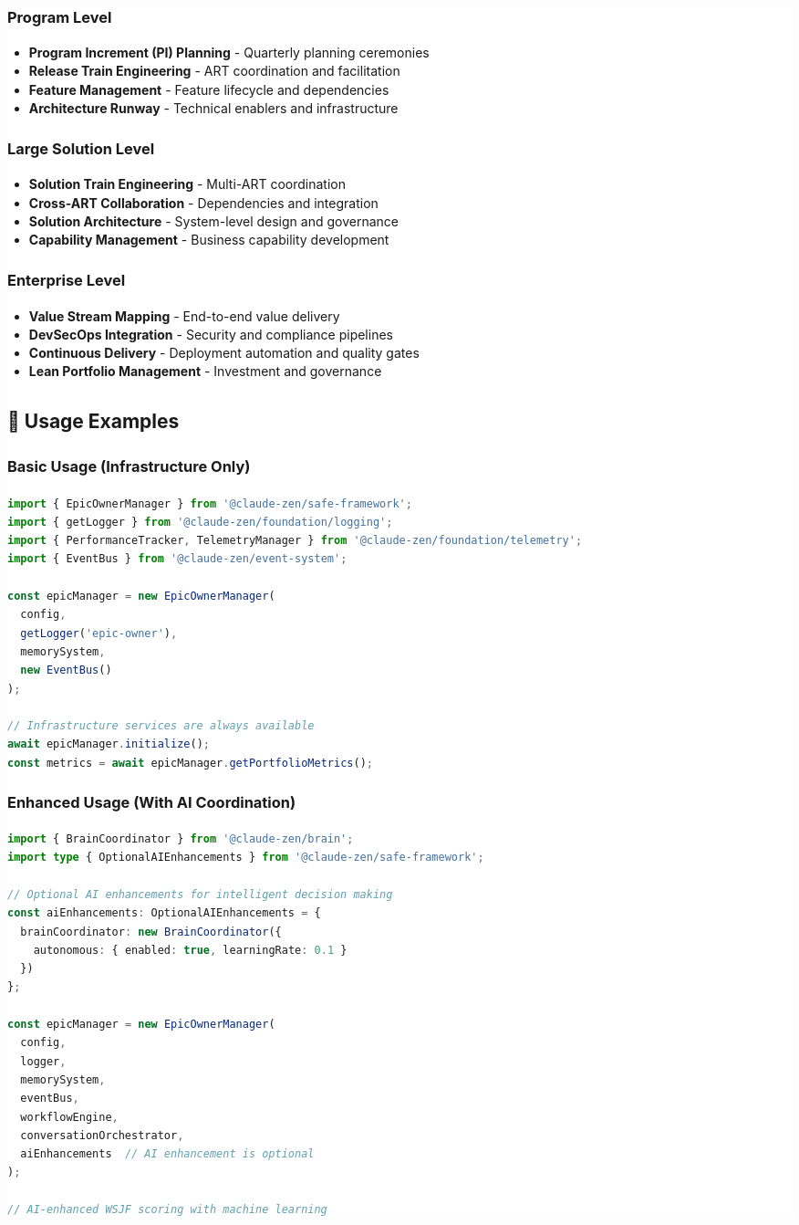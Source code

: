 ### **Program Level**
- **Program Increment (PI) Planning** - Quarterly planning ceremonies
- **Release Train Engineering** - ART coordination and facilitation
- **Feature Management** - Feature lifecycle and dependencies
- **Architecture Runway** - Technical enablers and infrastructure

### **Large Solution Level**  
- **Solution Train Engineering** - Multi-ART coordination
- **Cross-ART Collaboration** - Dependencies and integration
- **Solution Architecture** - System-level design and governance
- **Capability Management** - Business capability development

### **Enterprise Level**
- **Value Stream Mapping** - End-to-end value delivery
- **DevSecOps Integration** - Security and compliance pipelines
- **Continuous Delivery** - Deployment automation and quality gates
- **Lean Portfolio Management** - Investment and governance

## 🚀 **Usage Examples**

### **Basic Usage (Infrastructure Only)**
```typescript
import { EpicOwnerManager } from '@claude-zen/safe-framework';
import { getLogger } from '@claude-zen/foundation/logging';
import { PerformanceTracker, TelemetryManager } from '@claude-zen/foundation/telemetry';
import { EventBus } from '@claude-zen/event-system';

const epicManager = new EpicOwnerManager(
  config,
  getLogger('epic-owner'),
  memorySystem,
  new EventBus()
);

// Infrastructure services are always available
await epicManager.initialize();
const metrics = await epicManager.getPortfolioMetrics();
```

### **Enhanced Usage (With AI Coordination)**
```typescript
import { BrainCoordinator } from '@claude-zen/brain';
import type { OptionalAIEnhancements } from '@claude-zen/safe-framework';

// Optional AI enhancements for intelligent decision making
const aiEnhancements: OptionalAIEnhancements = {
  brainCoordinator: new BrainCoordinator({
    autonomous: { enabled: true, learningRate: 0.1 }
  })
};

const epicManager = new EpicOwnerManager(
  config,
  logger,
  memorySystem,
  eventBus,
  workflowEngine,
  conversationOrchestrator,
  aiEnhancements  // AI enhancement is optional
);

// AI-enhanced WSJF scoring with machine learning
```